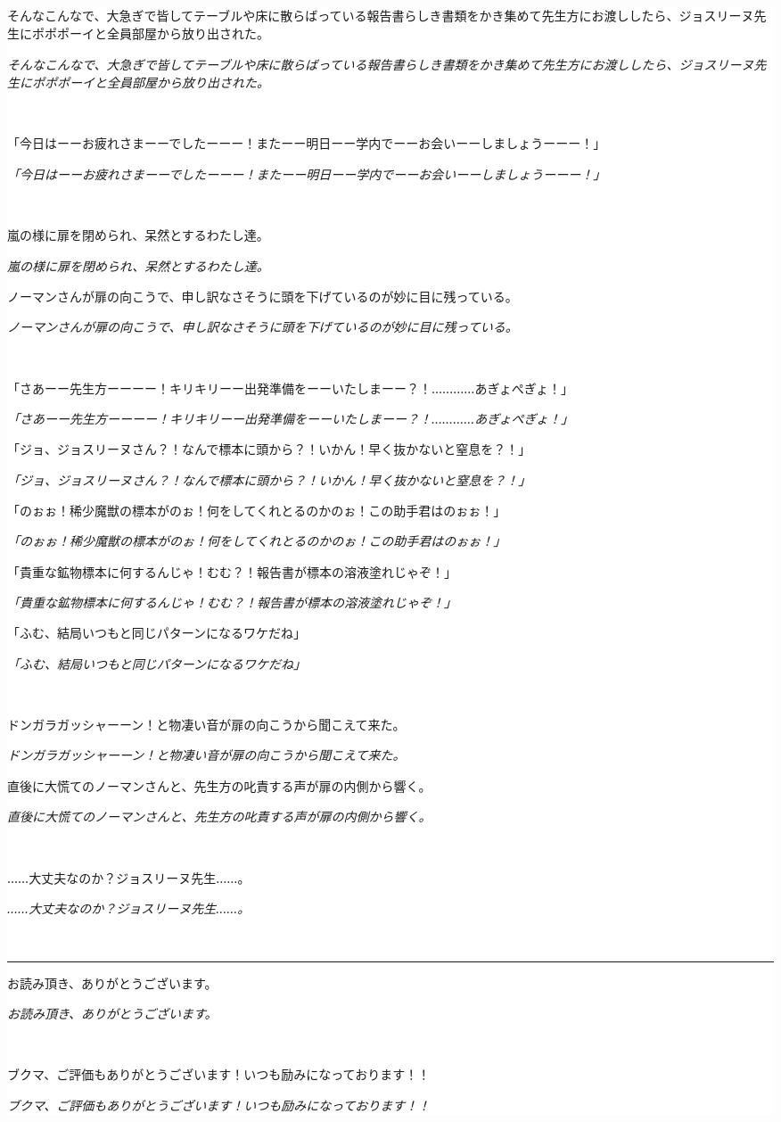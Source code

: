 そんなこんなで、大急ぎで皆してテーブルや床に散らばっている報告書らしき書類をかき集めて先生方にお渡ししたら、ジョスリーヌ先生にポポポーイと全員部屋から放り出された。

*そんなこんなで、大急ぎで皆してテーブルや床に散らばっている報告書らしき書類をかき集めて先生方にお渡ししたら、ジョスリーヌ先生にポポポーイと全員部屋から放り出された。*

&nbsp;

「今日はーーお疲れさまーーでしたーーー！またーー明日ーー学内でーーお会いーーしましょうーーー！」

*「今日はーーお疲れさまーーでしたーーー！またーー明日ーー学内でーーお会いーーしましょうーーー！」*

&nbsp;

嵐の様に扉を閉められ、呆然とするわたし達。

*嵐の様に扉を閉められ、呆然とするわたし達。*

ノーマンさんが扉の向こうで、申し訳なさそうに頭を下げているのが妙に目に残っている。

*ノーマンさんが扉の向こうで、申し訳なさそうに頭を下げているのが妙に目に残っている。*

&nbsp;

「さあーー先生方ーーーー！キリキリーー出発準備をーーいたしまーー？！…………あぎょぺぎょ！」

*「さあーー先生方ーーーー！キリキリーー出発準備をーーいたしまーー？！…………あぎょぺぎょ！」*

「ジョ、ジョスリーヌさん？！なんで標本に頭から？！いかん！早く抜かないと窒息を？！」

*「ジョ、ジョスリーヌさん？！なんで標本に頭から？！いかん！早く抜かないと窒息を？！」*

「のぉぉ！稀少魔獣の標本がのぉ！何をしてくれとるのかのぉ！この助手君はのぉぉ！」

*「のぉぉ！稀少魔獣の標本がのぉ！何をしてくれとるのかのぉ！この助手君はのぉぉ！」*

「貴重な鉱物標本に何するんじゃ！むむ？！報告書が標本の溶液塗れじゃぞ！」

*「貴重な鉱物標本に何するんじゃ！むむ？！報告書が標本の溶液塗れじゃぞ！」*

「ふむ、結局いつもと同じパターンになるワケだね」

*「ふむ、結局いつもと同じパターンになるワケだね」*

&nbsp;

ドンガラガッシャーーン！と物凄い音が扉の向こうから聞こえて来た。

*ドンガラガッシャーーン！と物凄い音が扉の向こうから聞こえて来た。*

直後に大慌てのノーマンさんと、先生方の叱責する声が扉の内側から響く。

*直後に大慌てのノーマンさんと、先生方の叱責する声が扉の内側から響く。*

&nbsp;

……大丈夫なのか？ジョスリーヌ先生……。

*……大丈夫なのか？ジョスリーヌ先生……。*



&nbsp;

----------------

お読み頂き、ありがとうございます。

*お読み頂き、ありがとうございます。*

&nbsp;

ブクマ、ご評価もありがとうございます！いつも励みになっております！！

*ブクマ、ご評価もありがとうございます！いつも励みになっております！！*


